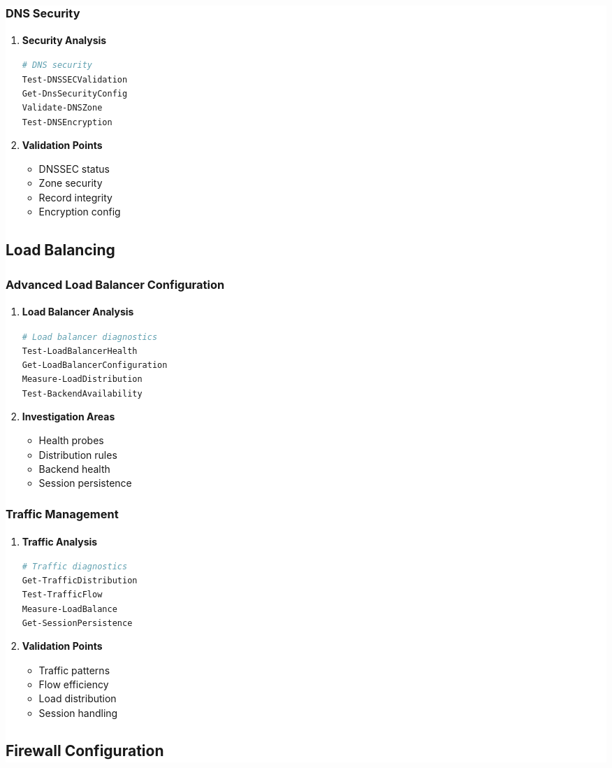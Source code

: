 ### DNS Security
1. **Security Analysis**
   ```powershell
   # DNS security
   Test-DNSSECValidation
   Get-DnsSecurityConfig
   Validate-DNSZone
   Test-DNSEncryption
   ```

2. **Validation Points**
   - DNSSEC status
   - Zone security
   - Record integrity
   - Encryption config

## Load Balancing

### Advanced Load Balancer Configuration
1. **Load Balancer Analysis**
   ```powershell
   # Load balancer diagnostics
   Test-LoadBalancerHealth
   Get-LoadBalancerConfiguration
   Measure-LoadDistribution
   Test-BackendAvailability
   ```

2. **Investigation Areas**
   - Health probes
   - Distribution rules
   - Backend health
   - Session persistence

### Traffic Management
1. **Traffic Analysis**
   ```powershell
   # Traffic diagnostics
   Get-TrafficDistribution
   Test-TrafficFlow
   Measure-LoadBalance
   Get-SessionPersistence
   ```

2. **Validation Points**
   - Traffic patterns
   - Flow efficiency
   - Load distribution
   - Session handling

## Firewall Configuration
